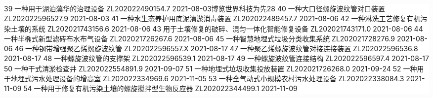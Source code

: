 39
一种用于湖泊藻华的治理设备
ZL202022490154.7
2021-08-03博览世界科技为先28
40
一种大口径螺旋波纹管对口装置
ZL202022596527.9
2021-08-03
41
一种水生态养护用底泥清淤消毒装置
ZL202022489457.7
2021-08-06
42
一种淋洗工艺修复有机污染土壤的系统
ZL202021743156.6
2021-08-06
43
用于土壤修复的破碎、混匀一体化智能修复设备
ZL202021743171.0
2021-08-06
44
一种半椭式新型滤砖布水布气设备
ZL202021726267.6
2021-08-06
45
一种智慧地埋式垃圾分类收集系统
ZL202021728276.9
2021-08-06
46
一种钢带增强聚乙烯螺旋波纹管
ZL202022596557.X
2021-08-17
47
一种聚乙烯螺旋波纹管对接连接装置
ZL202022596536.8
2021-08-17
48
一种螺旋波纹管的支撑架
ZL202022596539.1
2021-08-17
49
一种螺旋波纹管连接结构
ZL202022596597.4
2021-08-17
50
一种干式清淤检查井
ZL202022554891.9
2021-09-07
51
一种地埋式垃圾收集投放装置
ZL202021726268.0
2021-09-24
52
一种用于地埋式污水处理设备的增高室
ZL202022334969.6
2021-11-05
53
一种全气动式小规模农村污水处理设备
ZL202022338084.3
2021-11-09
54
一种用于修复有机污染土壤的螺旋搅拌型生物反应器
ZL202022344499.1
2021-11-09